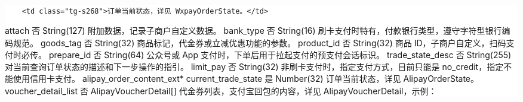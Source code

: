 		<td class="tg-s268">订单当前状态，详见 WxpayOrderState。</td>
  </tr>
	<tr>
      <td class="tg-s268">attach</td>
    <td class="tg-s268">否</td>
    <td class="tg-s268">String(127)	</td>
		<td class="tg-s268">附加数据，记录子商户自定义数据。</td>
  </tr>
	<tr>
      <td class="tg-s268">bank_type</td>
    <td class="tg-s268">否</td>
    <td class="tg-s268">String(16)</td>
		<td class="tg-s268">刷卡支付时特有，付款银行类型，遵守字符型银行编码规范。</td>
  </tr>
	<tr>
      <td class="tg-s268">goods_tag</td>
    <td class="tg-s268">否</td>
    <td class="tg-s268">String(32)	</td>
		<td class="tg-s268">商品标记，代金券或立减优惠功能的参数。</td>
  </tr>
	<tr>
      <td class="tg-s268">product_id</td>
    <td class="tg-s268">否</td>
    <td class="tg-s268">String(32)	</td>
		<td class="tg-s268">商品 ID，子商户自定义，扫码支付时必传。</td>
  </tr>
		<tr>
      <td class="tg-s268">prepare_id</td>
    <td class="tg-s268">否</td>
    <td class="tg-s268">String(64)	</td>
		<td class="tg-s268">公众号或 App 支付时，下单后用于拉起支付的预支付会话标识。</td>
  </tr>
		<tr>
      <td class="tg-s268">trade_state_desc</td>
    <td class="tg-s268">否</td>
    <td class="tg-s268">String(255)	</td>
		<td class="tg-s268">对当前查询订单状态的描述和下一步操作的指引。</td>
  </tr>
		<tr>
      <td class="tg-s268">limit_pay</td>
    <td class="tg-s268">否</td>
    <td class="tg-s268">String(32)	</td>
		<td class="tg-s268">非刷卡支付时，指定支付方式，目前只能是 no_credit，指定不能使用信用卡支付。</td>
  </tr>
	<tr>
      <td class="tg-s268" rowspan="21">alipay_order_content_ext*</td>
    <td class="tg-s268">current_trade_state</td>
    <td class="tg-s268">是</td>
    <td class="tg-s268">Number(32)	</td>
		<td class="tg-s268">订单当前状态，详见 AlipayOrderState。</td>
  </tr>
 <tr>
      <td class="tg-s268">voucher_detail_list</td>
    <td class="tg-s268">否</td>
    <td class="tg-s268">AlipayVoucherDetail[]	</td>
		<td class="tg-s268">代金券列表，支付宝回包的内容，详见 AlipayVoucherDetail，示例：
		